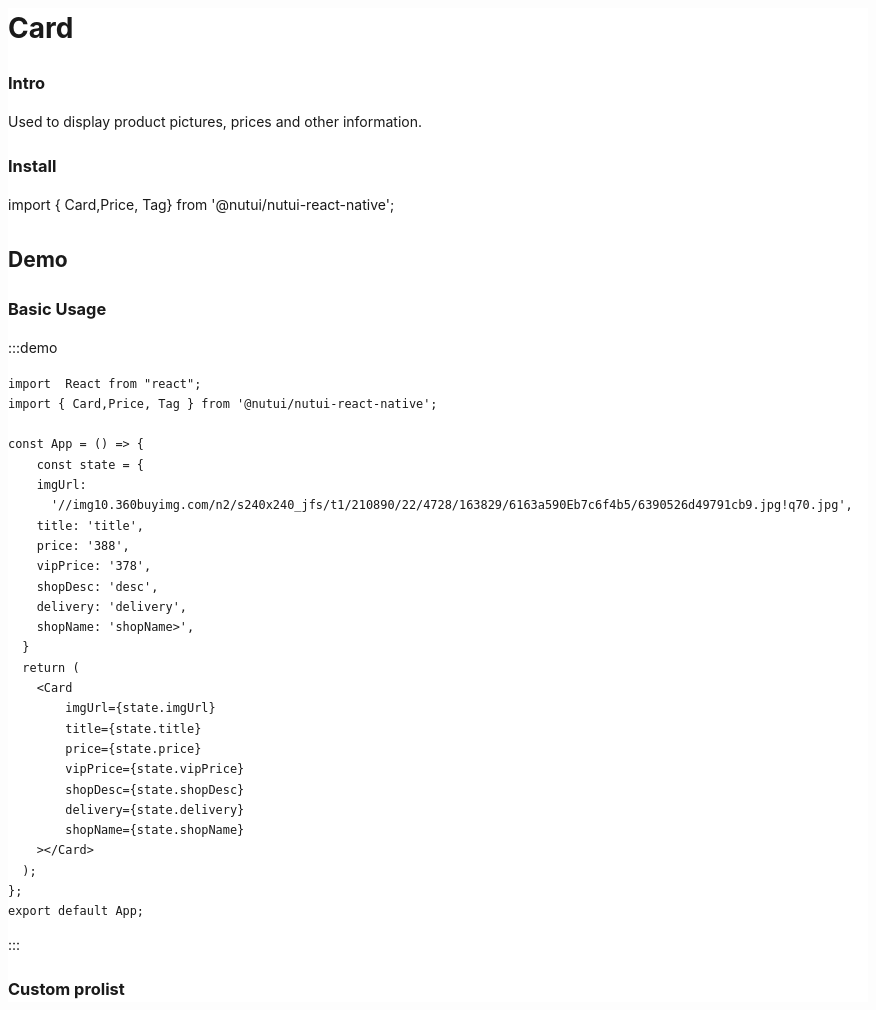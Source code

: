 #  Card 

### Intro

Used to display product pictures, prices and other information.

### Install

import { Card,Price, Tag} from '@nutui/nutui-react-native';


## Demo

### Basic Usage

:::demo

```SnackPlayer name=Card&dependencies=@nutui/nutui-react-native
import  React from "react";
import { Card,Price, Tag } from '@nutui/nutui-react-native';

const App = () => {
    const state = {
    imgUrl:
      '//img10.360buyimg.com/n2/s240x240_jfs/t1/210890/22/4728/163829/6163a590Eb7c6f4b5/6390526d49791cb9.jpg!q70.jpg',
    title: 'title',
    price: '388',
    vipPrice: '378',
    shopDesc: 'desc',
    delivery: 'delivery',
    shopName: 'shopName>',
  }
  return (
    <Card
        imgUrl={state.imgUrl}
        title={state.title}
        price={state.price}
        vipPrice={state.vipPrice}
        shopDesc={state.shopDesc}
        delivery={state.delivery}
        shopName={state.shopName}
    ></Card>
  );
};
export default App;
```

:::

### Custom prolist
